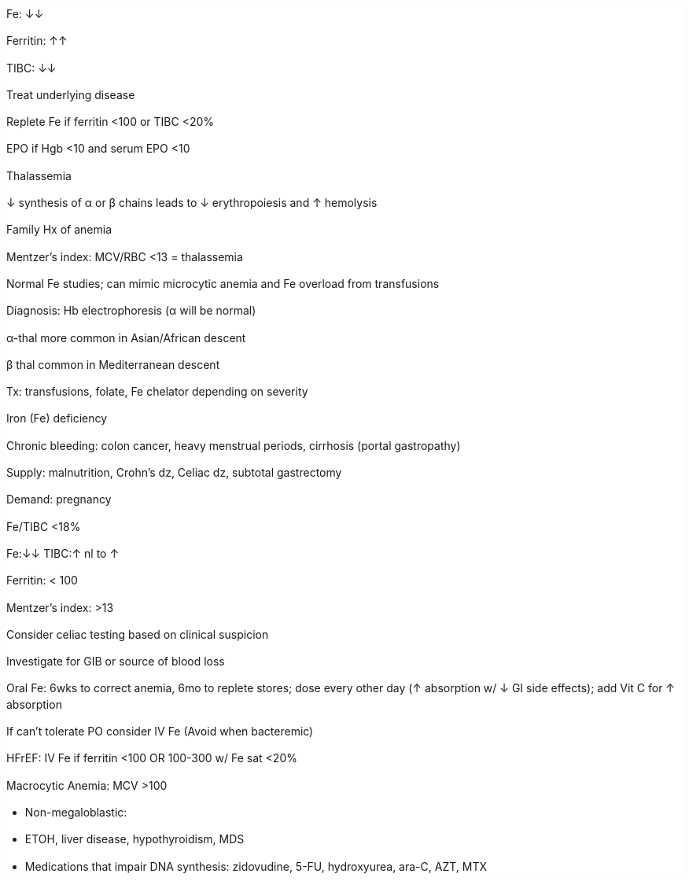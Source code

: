 <p>Fe: ↓↓</p>
<p>Ferritin: ↑↑</p>
<p>TIBC: ↓↓</p></td>
<td><p>Treat underlying disease</p>
<p>Replete Fe if ferritin &lt;100 or TIBC &lt;20%</p>
<p>EPO if Hgb &lt;10 and serum EPO &lt;10</p></td>
</tr>
<tr class="odd">
<td>Thalassemia</td>
<td><p>↓ synthesis of α or β chains leads to ↓ erythropoiesis and ↑
hemolysis</p>
<p>Family Hx of anemia</p></td>
<td><p>Mentzer’s index: MCV/RBC &lt;13 = thalassemia</p>
<p>Normal Fe studies; can mimic microcytic anemia and Fe overload from
transfusions</p>
<p>Diagnosis: Hb electrophoresis (α will be normal)</p></td>
<td><p>α-thal more common in Asian/African descent</p>
<p>β thal common in Mediterranean descent</p>
<p>Tx: transfusions, folate, Fe chelator depending on severity</p></td>
</tr>
<tr class="even">
<td>Iron (Fe) deficiency</td>
<td><p>Chronic bleeding: colon cancer, heavy menstrual periods,
cirrhosis (portal gastropathy)</p>
<p>Supply: malnutrition, Crohn’s dz, Celiac dz, subtotal gastrectomy</p>
<p>Demand: pregnancy</p></td>
<td><p>Fe/TIBC &lt;18%</p>
<p>Fe:↓↓ TIBC:↑ nl to ↑</p>
<p>Ferritin: &lt; 100</p>
<p>Mentzer’s index: &gt;13</p>
<p>Consider celiac testing based on clinical suspicion</p>
<p>Investigate for GIB or source of blood loss</p></td>
<td><p>Oral Fe: 6wks to correct anemia, 6mo to replete stores; dose
every other day (↑ absorption w/ ↓ GI side effects); add Vit C for ↑
absorption</p>
<p>If can’t tolerate PO consider IV Fe (Avoid when bacteremic)</p>
<p>HFrEF: IV Fe if ferritin &lt;100 OR 100-300 w/ Fe sat
&lt;20%</p></td>
</tr>
</tbody>
</table>

Macrocytic Anemia: MCV \>100

- Non-megaloblastic:



- ETOH, liver disease, hypothyroidism, MDS

- Medications that impair DNA synthesis: zidovudine, 5-FU,
    hydroxyurea, ara-C, AZT, MTX


